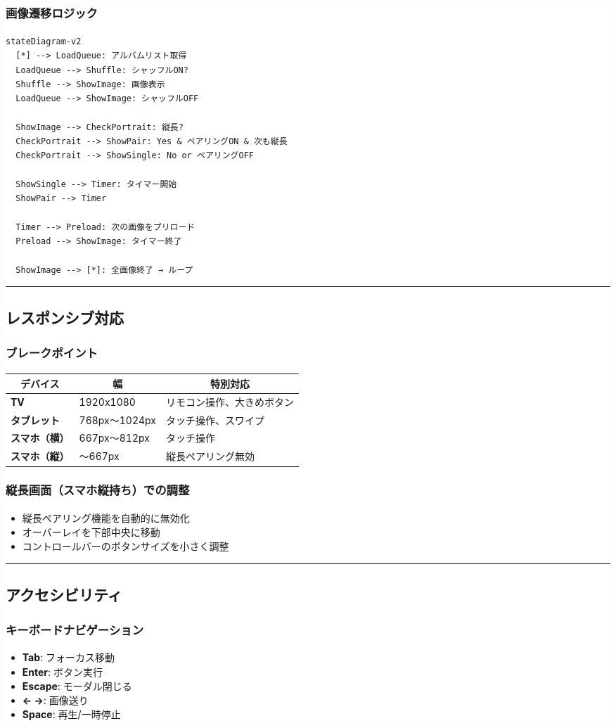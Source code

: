 ```mermaid
```

### 画像遷移ロジック

```mermaid
stateDiagram-v2
  [*] --> LoadQueue: アルバムリスト取得
  LoadQueue --> Shuffle: シャッフルON?
  Shuffle --> ShowImage: 画像表示
  LoadQueue --> ShowImage: シャッフルOFF

  ShowImage --> CheckPortrait: 縦長?
  CheckPortrait --> ShowPair: Yes & ペアリングON & 次も縦長
  CheckPortrait --> ShowSingle: No or ペアリングOFF

  ShowSingle --> Timer: タイマー開始
  ShowPair --> Timer

  Timer --> Preload: 次の画像をプリロード
  Preload --> ShowImage: タイマー終了

  ShowImage --> [*]: 全画像終了 → ループ
```

---

## レスポンシブ対応

### ブレークポイント

| デバイス | 幅 | 特別対応 |
|---------|-----|---------|
| **TV** | 1920x1080 | リモコン操作、大きめボタン |
| **タブレット** | 768px〜1024px | タッチ操作、スワイプ |
| **スマホ（横）** | 667px〜812px | タッチ操作 |
| **スマホ（縦）** | 〜667px | 縦長ペアリング無効 |

### 縦長画面（スマホ縦持ち）での調整
- 縦長ペアリング機能を自動的に無効化
- オーバーレイを下部中央に移動
- コントロールバーのボタンサイズを小さく調整

---

## アクセシビリティ

### キーボードナビゲーション
- **Tab**: フォーカス移動
- **Enter**: ボタン実行
- **Escape**: モーダル閉じる
- **← →**: 画像送り
- **Space**: 再生/一時停止
